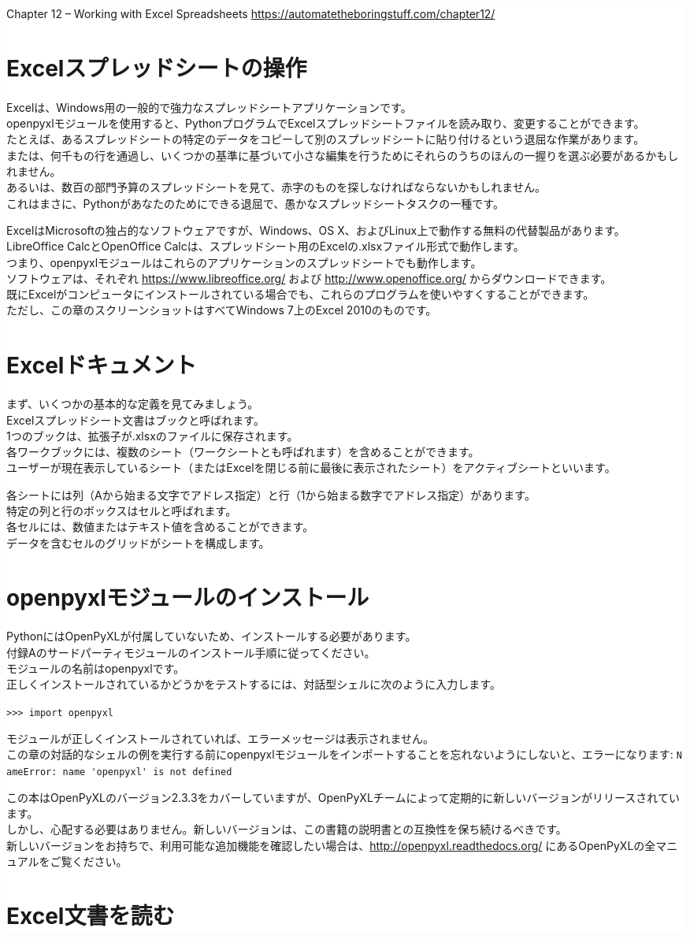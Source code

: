 Chapter 12 – Working with Excel Spreadsheets
https://automatetheboringstuff.com/chapter12/

# Excelスプレッドシートの操作

Excelは、Windows用の一般的で強力なスプレッドシートアプリケーションです。   
openpyxlモジュールを使用すると、PythonプログラムでExcelスプレッドシートファイルを読み取り、変更することができます。   
たとえば、あるスプレッドシートの特定のデータをコピーして別のスプレッドシートに貼り付けるという退屈な作業があります。   
または、何千もの行を通過し、いくつかの基準に基づいて小さな編集を行うためにそれらのうちのほんの一握りを選ぶ必要があるかもしれません。   
あるいは、数百の部門予算のスプレッドシートを見て、赤字のものを探しなければならないかもしれません。   
これはまさに、Pythonがあなたのためにできる退屈で、愚かなスプレッドシートタスクの一種です。

ExcelはMicrosoftの独占的なソフトウェアですが、Windows、OS X、およびLinux上で動作する無料の代替製品があります。   
LibreOffice CalcとOpenOffice Calcは、スプレッドシート用のExcelの.xlsxファイル形式で動作します。  
つまり、openpyxlモジュールはこれらのアプリケーションのスプレッドシートでも動作します。   
ソフトウェアは、それぞれ https://www.libreoffice.org/ および http://www.openoffice.org/ からダウンロードできます。   
既にExcelがコンピュータにインストールされている場合でも、これらのプログラムを使いやすくすることができます。   
ただし、この章のスクリーンショットはすべてWindows 7上のExcel 2010のものです。

# Excelドキュメント

まず、いくつかの基本的な定義を見てみましょう。  
Excelスプレッドシート文書はブックと呼ばれます。   
1つのブックは、拡張子が.xlsxのファイルに保存されます。   
各ワークブックには、複数のシート（ワークシートとも呼ばれます）を含めることができます。   
ユーザーが現在表示しているシート（またはExcelを閉じる前に最後に表示されたシート）をアクティブシートといいます。

各シートには列（Aから始まる文字でアドレス指定）と行（1から始まる数字でアドレス指定）があります。   
特定の列と行のボックスはセルと呼ばれます。   
各セルには、数値またはテキスト値を含めることができます。   
データを含むセルのグリッドがシートを構成します。

# openpyxlモジュールのインストール

PythonにはOpenPyXLが付属していないため、インストールする必要があります。   
付録Aのサードパーティモジュールのインストール手順に従ってください。   
モジュールの名前はopenpyxlです。   
正しくインストールされているかどうかをテストするには、対話型シェルに次のように入力します。

```
>>> import openpyxl
```

モジュールが正しくインストールされていれば、エラーメッセージは表示されません。   
この章の対話的なシェルの例を実行する前にopenpyxlモジュールをインポートすることを忘れないようにしないと、エラーになります: `NameError: name 'openpyxl' is not defined`

この本はOpenPyXLのバージョン2.3.3をカバーしていますが、OpenPyXLチームによって定期的に新しいバージョンがリリースされています。   
しかし、心配する必要はありません。新しいバージョンは、この書籍の説明書との互換性を保ち続けるべきです。   
新しいバージョンをお持ちで、利用可能な追加機能を確認したい場合は、http://openpyxl.readthedocs.org/ にあるOpenPyXLの全マニュアルをご覧ください。  

# Excel文書を読む
